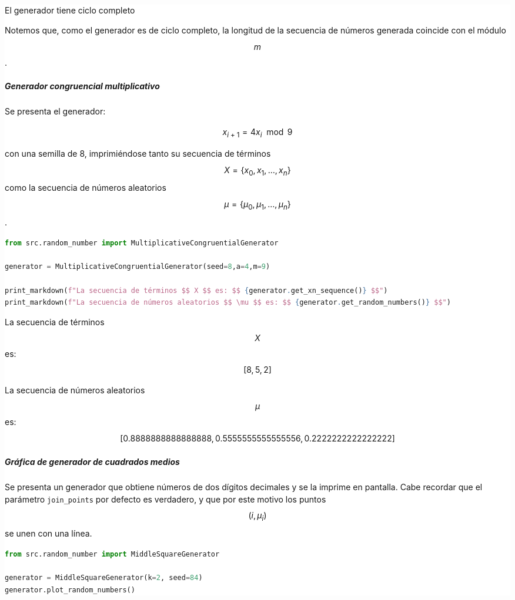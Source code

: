 

El generador tiene ciclo completo


Notemos que, como el generador es de ciclo completo, la longitud de la secuencia de números generada coincide con el módulo $$ m $$.

##### Generador congruencial multiplicativo

Se presenta el generador:

$$
x_{i+1} =  4x_i \mod 9
$$

con una semilla de 8, imprimiéndose tanto su secuencia de términos $$ X = \{x_0, x_1, \dots, x_n\} $$ como la secuencia de números aleatorios $$ \mu = \{\mu_0, \mu_1, \dots, \mu_n\} $$.



```python
from src.random_number import MultiplicativeCongruentialGenerator

generator = MultiplicativeCongruentialGenerator(seed=8,a=4,m=9)

print_markdown(f"La secuencia de términos $$ X $$ es: $$ {generator.get_xn_sequence()} $$")
print_markdown(f"La secuencia de números aleatorios $$ \mu $$ es: $$ {generator.get_random_numbers()} $$")
```


La secuencia de términos $$ X $$ es: $$ [8, 5, 2] $$



La secuencia de números aleatorios $$ \mu $$ es: $$ [0.8888888888888888, 0.5555555555555556, 0.2222222222222222] $$


##### Gráfica de generador de cuadrados medios
Se presenta un generador que obtiene números de dos dígitos decimales y se la imprime en pantalla.
Cabe recordar que el parámetro `join_points` por defecto es verdadero, y que por este motivo los puntos $$ (i,\mu_i) $$ se unen con una línea.


```python
from src.random_number import MiddleSquareGenerator

generator = MiddleSquareGenerator(k=2, seed=84)
generator.plot_random_numbers()
```
    